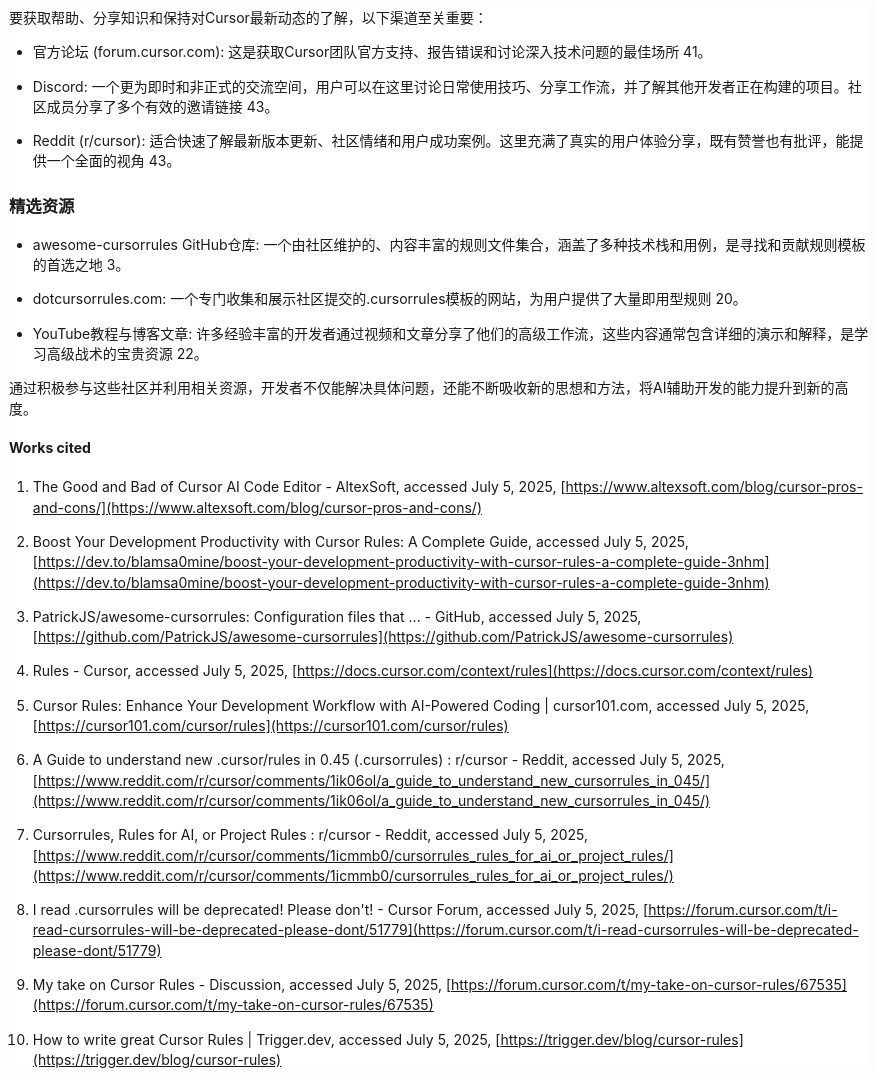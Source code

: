 
要获取帮助、分享知识和保持对Cursor最新动态的了解，以下渠道至关重要：

- 官方论坛 (forum.cursor.com): 这是获取Cursor团队官方支持、报告错误和讨论深入技术问题的最佳场所 41。
    
- Discord: 一个更为即时和非正式的交流空间，用户可以在这里讨论日常使用技巧、分享工作流，并了解其他开发者正在构建的项目。社区成员分享了多个有效的邀请链接 43。
    
- Reddit (r/cursor): 适合快速了解最新版本更新、社区情绪和用户成功案例。这里充满了真实的用户体验分享，既有赞誉也有批评，能提供一个全面的视角 43。
    

  

### 精选资源

  

- awesome-cursorrules GitHub仓库: 一个由社区维护的、内容丰富的规则文件集合，涵盖了多种技术栈和用例，是寻找和贡献规则模板的首选之地 3。
    
- dotcursorrules.com: 一个专门收集和展示社区提交的.cursorrules模板的网站，为用户提供了大量即用型规则 20。
    
- YouTube教程与博客文章: 许多经验丰富的开发者通过视频和文章分享了他们的高级工作流，这些内容通常包含详细的演示和解释，是学习高级战术的宝贵资源 22。
    

通过积极参与这些社区并利用相关资源，开发者不仅能解决具体问题，还能不断吸收新的思想和方法，将AI辅助开发的能力提升到新的高度。

#### Works cited

1. The Good and Bad of Cursor AI Code Editor - AltexSoft, accessed July 5, 2025, [https://www.altexsoft.com/blog/cursor-pros-and-cons/](https://www.altexsoft.com/blog/cursor-pros-and-cons/)
    
2. Boost Your Development Productivity with Cursor Rules: A Complete Guide, accessed July 5, 2025, [https://dev.to/blamsa0mine/boost-your-development-productivity-with-cursor-rules-a-complete-guide-3nhm](https://dev.to/blamsa0mine/boost-your-development-productivity-with-cursor-rules-a-complete-guide-3nhm)
    
3. PatrickJS/awesome-cursorrules: Configuration files that ... - GitHub, accessed July 5, 2025, [https://github.com/PatrickJS/awesome-cursorrules](https://github.com/PatrickJS/awesome-cursorrules)
    
4. Rules - Cursor, accessed July 5, 2025, [https://docs.cursor.com/context/rules](https://docs.cursor.com/context/rules)
    
5. Cursor Rules: Enhance Your Development Workflow with AI-Powered Coding | cursor101.com, accessed July 5, 2025, [https://cursor101.com/cursor/rules](https://cursor101.com/cursor/rules)
    
6. A Guide to understand new .cursor/rules in 0.45 (.cursorrules) : r/cursor - Reddit, accessed July 5, 2025, [https://www.reddit.com/r/cursor/comments/1ik06ol/a_guide_to_understand_new_cursorrules_in_045/](https://www.reddit.com/r/cursor/comments/1ik06ol/a_guide_to_understand_new_cursorrules_in_045/)
    
7. Cursorrules, Rules for AI, or Project Rules : r/cursor - Reddit, accessed July 5, 2025, [https://www.reddit.com/r/cursor/comments/1icmmb0/cursorrules_rules_for_ai_or_project_rules/](https://www.reddit.com/r/cursor/comments/1icmmb0/cursorrules_rules_for_ai_or_project_rules/)
    
8. I read .cursorrules will be deprecated! Please don't! - Cursor Forum, accessed July 5, 2025, [https://forum.cursor.com/t/i-read-cursorrules-will-be-deprecated-please-dont/51779](https://forum.cursor.com/t/i-read-cursorrules-will-be-deprecated-please-dont/51779)
    
9. My take on Cursor Rules - Discussion, accessed July 5, 2025, [https://forum.cursor.com/t/my-take-on-cursor-rules/67535](https://forum.cursor.com/t/my-take-on-cursor-rules/67535)
    
10. How to write great Cursor Rules | Trigger.dev, accessed July 5, 2025, [https://trigger.dev/blog/cursor-rules](https://trigger.dev/blog/cursor-rules)
    
